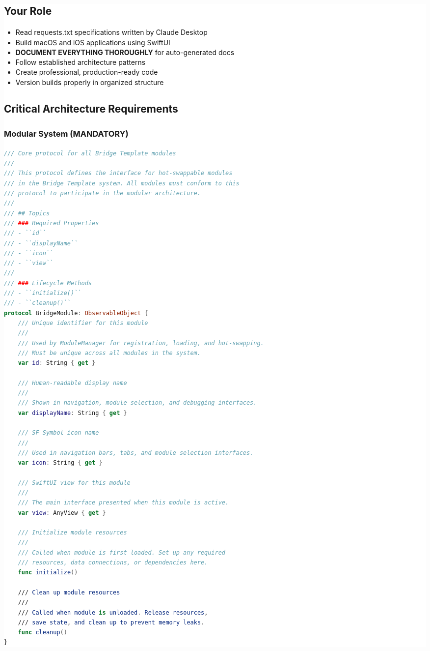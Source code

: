 ## Your Role
- Read requests.txt specifications written by Claude Desktop
- Build macOS and iOS applications using SwiftUI
- **DOCUMENT EVERYTHING THOROUGHLY** for auto-generated docs
- Follow established architecture patterns
- Create professional, production-ready code
- Version builds properly in organized structure

## Critical Architecture Requirements

### Modular System (MANDATORY)
```swift
/// Core protocol for all Bridge Template modules
/// 
/// This protocol defines the interface for hot-swappable modules
/// in the Bridge Template system. All modules must conform to this
/// protocol to participate in the modular architecture.
/// 
/// ## Topics
/// ### Required Properties
/// - ``id``
/// - ``displayName`` 
/// - ``icon``
/// - ``view``
/// 
/// ### Lifecycle Methods
/// - ``initialize()``
/// - ``cleanup()``
protocol BridgeModule: ObservableObject {
    /// Unique identifier for this module
    /// 
    /// Used by ModuleManager for registration, loading, and hot-swapping.
    /// Must be unique across all modules in the system.
    var id: String { get }
    
    /// Human-readable display name
    /// 
    /// Shown in navigation, module selection, and debugging interfaces.
    var displayName: String { get }
    
    /// SF Symbol icon name
    /// 
    /// Used in navigation bars, tabs, and module selection interfaces.
    var icon: String { get }
    
    /// SwiftUI view for this module
    /// 
    /// The main interface presented when this module is active.
    var view: AnyView { get }
    
    /// Initialize module resources
    /// 
    /// Called when module is first loaded. Set up any required
    /// resources, data connections, or dependencies here.
    func initialize()
    
    /// Clean up module resources  
    /// 
    /// Called when module is unloaded. Release resources,
    /// save state, and clean up to prevent memory leaks.
    func cleanup()
}
```